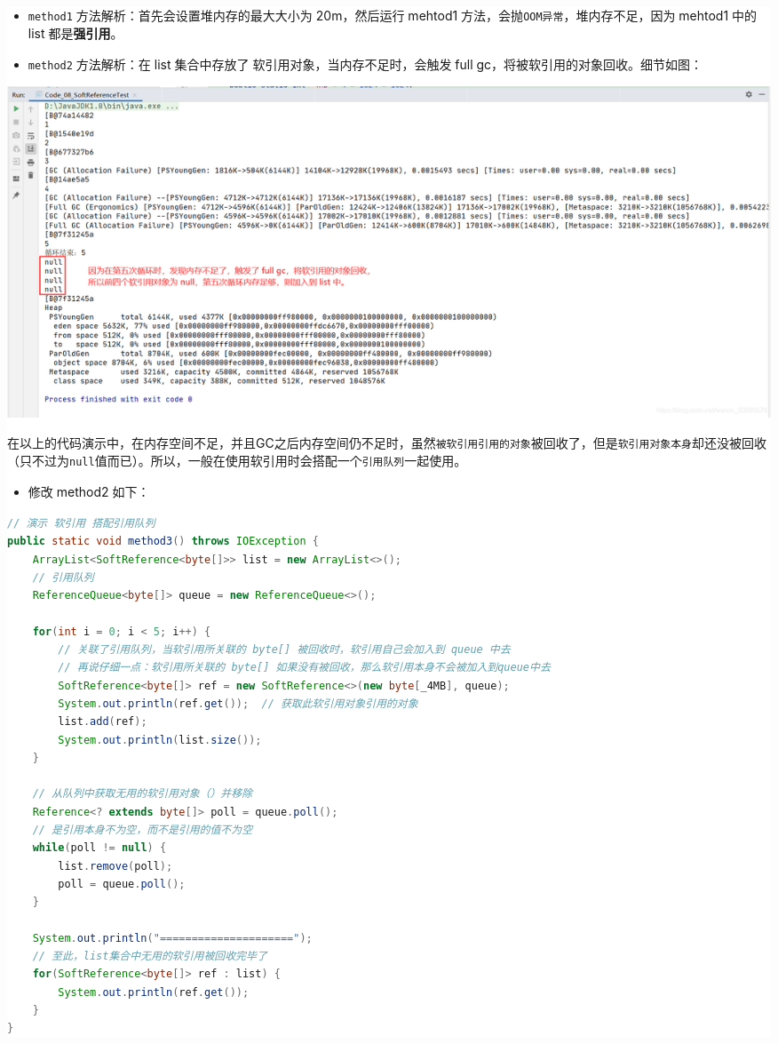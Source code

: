 - `method1` 方法解析：首先会设置堆内存的最大大小为 20m，然后运行 mehtod1 方法，会抛`OOM异常`，堆内存不足，因为 mehtod1 中的 list 都是**强引用**。



- `method2` 方法解析：在 list 集合中存放了 软引用对象，当内存不足时，会触发 full gc，将被软引用的对象回收。细节如图：

![在这里插入图片描述](JVM.assets/20210209130334776.png)



​		在以上的代码演示中，在内存空间不足，并且GC之后内存空间仍不足时，虽然`被软引用引用的对象`被回收了，但是`软引用对象本身`却还没被回收（只不过为`null`值而已）。所以，一般在使用软引用时会搭配一个`引用队列`一起使用。

- 修改 method2 如下：

```java
// 演示 软引用 搭配引用队列
public static void method3() throws IOException {
    ArrayList<SoftReference<byte[]>> list = new ArrayList<>();
    // 引用队列
    ReferenceQueue<byte[]> queue = new ReferenceQueue<>();

    for(int i = 0; i < 5; i++) {
        // 关联了引用队列，当软引用所关联的 byte[] 被回收时，软引用自己会加入到 queue 中去
        // 再说仔细一点：软引用所关联的 byte[] 如果没有被回收，那么软引用本身不会被加入到queue中去
        SoftReference<byte[]> ref = new SoftReference<>(new byte[_4MB], queue);
        System.out.println(ref.get());  // 获取此软引用对象引用的对象
        list.add(ref);
        System.out.println(list.size());
    }

    // 从队列中获取无用的软引用对象（）并移除
    Reference<? extends byte[]> poll = queue.poll();
    // 是引用本身不为空，而不是引用的值不为空
    while(poll != null) {
        list.remove(poll);
        poll = queue.poll();
    }

    System.out.println("=====================");
    // 至此，list集合中无用的软引用被回收完毕了
    for(SoftReference<byte[]> ref : list) {
        System.out.println(ref.get());
    }
}
```
